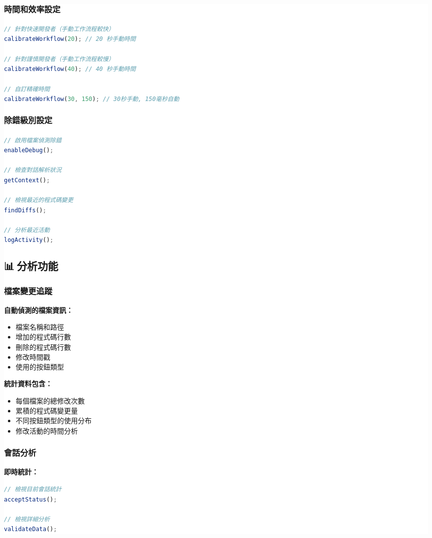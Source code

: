 ### 時間和效率設定

```javascript
// 針對快速開發者（手動工作流程較快）
calibrateWorkflow(20); // 20 秒手動時間

// 針對謹慎開發者（手動工作流程較慢）
calibrateWorkflow(40); // 40 秒手動時間

// 自訂精確時間
calibrateWorkflow(30, 150); // 30秒手動, 150毫秒自動
```

### 除錯級別設定

```javascript
// 啟用檔案偵測除錯
enableDebug();

// 檢查對話解析狀況
getContext();

// 檢視最近的程式碼變更
findDiffs();

// 分析最近活動
logActivity();
```

## 📊 分析功能

### 檔案變更追蹤

**自動偵測的檔案資訊：**

- 檔案名稱和路徑
- 增加的程式碼行數
- 刪除的程式碼行數
- 修改時間戳
- 使用的按鈕類型

**統計資料包含：**

- 每個檔案的總修改次數
- 累積的程式碼變更量
- 不同按鈕類型的使用分布
- 修改活動的時間分析

### 會話分析

**即時統計：**

```javascript
// 檢視目前會話統計
acceptStatus();

// 檢視詳細分析
validateData();
```
